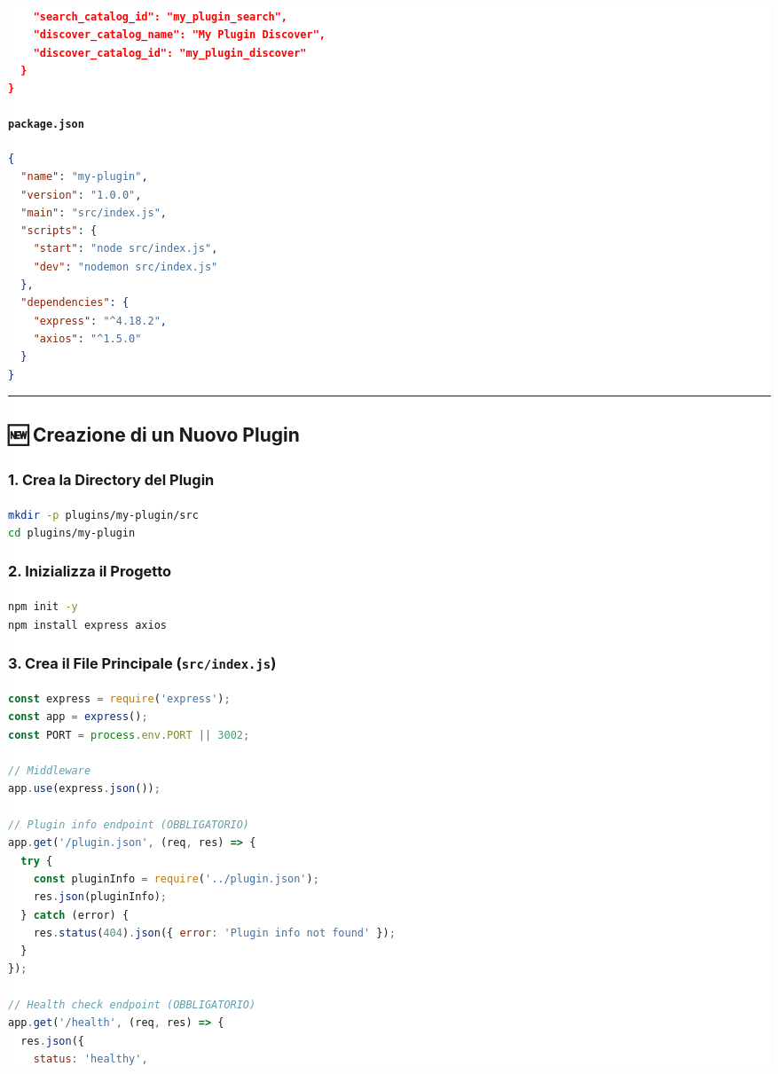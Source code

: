 ```json
    "search_catalog_id": "my_plugin_search",
    "discover_catalog_name": "My Plugin Discover",
    "discover_catalog_id": "my_plugin_discover"
  }
}
```

#### `package.json`
```json
{
  "name": "my-plugin",
  "version": "1.0.0",
  "main": "src/index.js",
  "scripts": {
    "start": "node src/index.js",
    "dev": "nodemon src/index.js"
  },
  "dependencies": {
    "express": "^4.18.2",
    "axios": "^1.5.0"
  }
}
```

---

## 🆕 Creazione di un Nuovo Plugin

### 1. **Crea la Directory del Plugin**
```bash
mkdir -p plugins/my-plugin/src
cd plugins/my-plugin
```

### 2. **Inizializza il Progetto**
```bash
npm init -y
npm install express axios
```

### 3. **Crea il File Principale** (`src/index.js`)
```javascript
const express = require('express');
const app = express();
const PORT = process.env.PORT || 3002;

// Middleware
app.use(express.json());

// Plugin info endpoint (OBBLIGATORIO)
app.get('/plugin.json', (req, res) => {
  try {
    const pluginInfo = require('../plugin.json');
    res.json(pluginInfo);
  } catch (error) {
    res.status(404).json({ error: 'Plugin info not found' });
  }
});

// Health check endpoint (OBBLIGATORIO)
app.get('/health', (req, res) => {
  res.json({
    status: 'healthy',
```